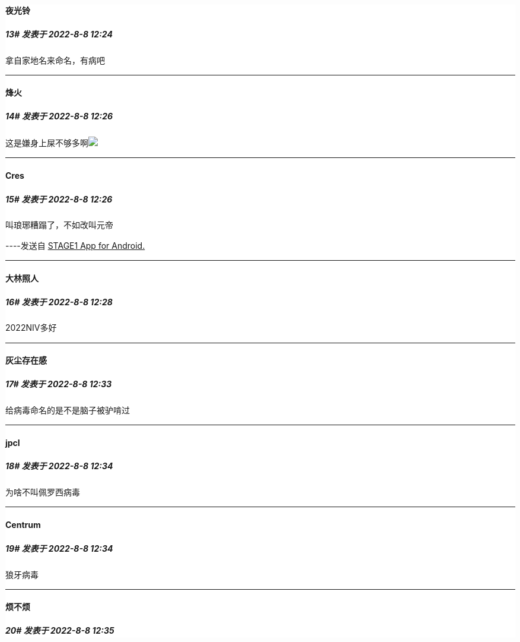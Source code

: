 ####  夜光铃  
##### 13#       发表于 2022-8-8 12:24

拿自家地名来命名，有病吧

*****

####  烽火  
##### 14#       发表于 2022-8-8 12:26

这是嫌身上屎不够多啊<img src="https://static.saraba1st.com/image/smiley/face2017/049.png" referrerpolicy="no-referrer">

*****

####  Cres  
##### 15#       发表于 2022-8-8 12:26

叫琅琊糟蹋了，不如改叫元帝

----发送自 [STAGE1 App for Android.](http://stage1.5j4m.com/?1.37)

*****

####  大林照人  
##### 16#       发表于 2022-8-8 12:28

2022NIV多好

*****

####  灰尘存在感  
##### 17#       发表于 2022-8-8 12:33

给病毒命名的是不是脑子被驴啃过

*****

####  jpcl  
##### 18#       发表于 2022-8-8 12:34

为啥不叫佩罗西病毒

*****

####  Centrum  
##### 19#       发表于 2022-8-8 12:34

狼牙病毒

*****

####  烦不烦  
##### 20#       发表于 2022-8-8 12:35
